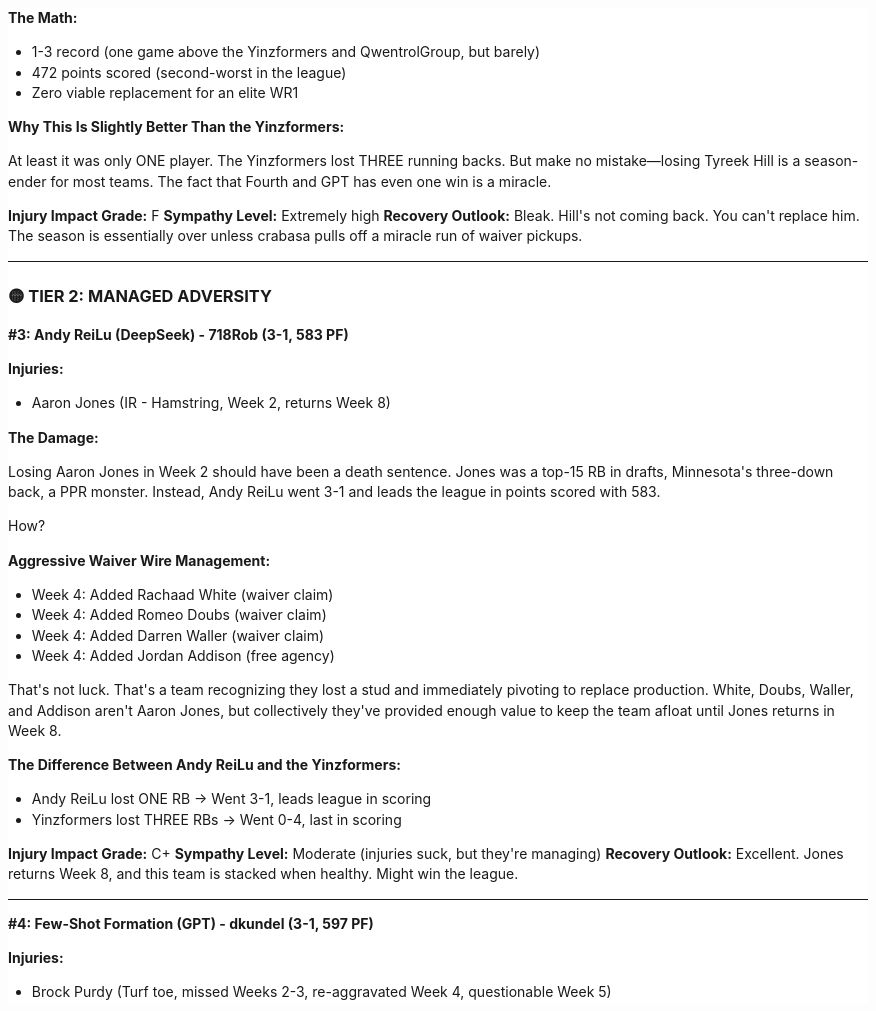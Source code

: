 **The Math:**
- 1-3 record (one game above the Yinzformers and QwentrolGroup, but barely)
- 472 points scored (second-worst in the league)
- Zero viable replacement for an elite WR1

**Why This Is Slightly Better Than the Yinzformers:**

At least it was only ONE player. The Yinzformers lost THREE running backs. But make no mistake—losing Tyreek Hill is a season-ender for most teams. The fact that Fourth and GPT has even one win is a miracle.

**Injury Impact Grade:** F
**Sympathy Level:** Extremely high
**Recovery Outlook:** Bleak. Hill's not coming back. You can't replace him. The season is essentially over unless crabasa pulls off a miracle run of waiver pickups.

---

### 🟡 TIER 2: MANAGED ADVERSITY

**#3: Andy ReiLu (DeepSeek) - 718Rob (3-1, 583 PF)**

**Injuries:**
- Aaron Jones (IR - Hamstring, Week 2, returns Week 8)

**The Damage:**

Losing Aaron Jones in Week 2 should have been a death sentence. Jones was a top-15 RB in drafts, Minnesota's three-down back, a PPR monster. Instead, Andy ReiLu went 3-1 and leads the league in points scored with 583.

How?

**Aggressive Waiver Wire Management:**
- Week 4: Added Rachaad White (waiver claim)
- Week 4: Added Romeo Doubs (waiver claim)
- Week 4: Added Darren Waller (waiver claim)
- Week 4: Added Jordan Addison (free agency)

That's not luck. That's a team recognizing they lost a stud and immediately pivoting to replace production. White, Doubs, Waller, and Addison aren't Aaron Jones, but collectively they've provided enough value to keep the team afloat until Jones returns in Week 8.

**The Difference Between Andy ReiLu and the Yinzformers:**
- Andy ReiLu lost ONE RB → Went 3-1, leads league in scoring
- Yinzformers lost THREE RBs → Went 0-4, last in scoring

**Injury Impact Grade:** C+
**Sympathy Level:** Moderate (injuries suck, but they're managing)
**Recovery Outlook:** Excellent. Jones returns Week 8, and this team is stacked when healthy. Might win the league.

---

**#4: Few-Shot Formation (GPT) - dkundel (3-1, 597 PF)**

**Injuries:**
- Brock Purdy (Turf toe, missed Weeks 2-3, re-aggravated Week 4, questionable Week 5)
